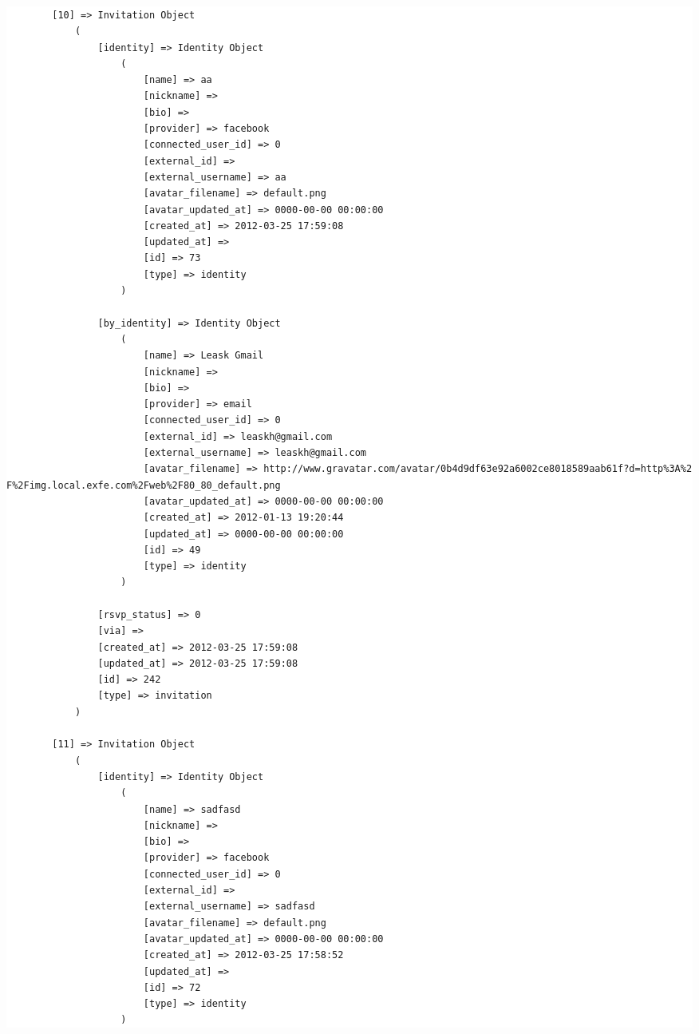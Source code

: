             [10] => Invitation Object
                (
                    [identity] => Identity Object
                        (
                            [name] => aa
                            [nickname] => 
                            [bio] => 
                            [provider] => facebook
                            [connected_user_id] => 0
                            [external_id] => 
                            [external_username] => aa
                            [avatar_filename] => default.png
                            [avatar_updated_at] => 0000-00-00 00:00:00
                            [created_at] => 2012-03-25 17:59:08
                            [updated_at] => 
                            [id] => 73
                            [type] => identity
                        )

                    [by_identity] => Identity Object
                        (
                            [name] => Leask Gmail
                            [nickname] => 
                            [bio] => 
                            [provider] => email
                            [connected_user_id] => 0
                            [external_id] => leaskh@gmail.com
                            [external_username] => leaskh@gmail.com
                            [avatar_filename] => http://www.gravatar.com/avatar/0b4d9df63e92a6002ce8018589aab61f?d=http%3A%2F%2Fimg.local.exfe.com%2Fweb%2F80_80_default.png
                            [avatar_updated_at] => 0000-00-00 00:00:00
                            [created_at] => 2012-01-13 19:20:44
                            [updated_at] => 0000-00-00 00:00:00
                            [id] => 49
                            [type] => identity
                        )

                    [rsvp_status] => 0
                    [via] => 
                    [created_at] => 2012-03-25 17:59:08
                    [updated_at] => 2012-03-25 17:59:08
                    [id] => 242
                    [type] => invitation
                )

            [11] => Invitation Object
                (
                    [identity] => Identity Object
                        (
                            [name] => sadfasd
                            [nickname] => 
                            [bio] => 
                            [provider] => facebook
                            [connected_user_id] => 0
                            [external_id] => 
                            [external_username] => sadfasd
                            [avatar_filename] => default.png
                            [avatar_updated_at] => 0000-00-00 00:00:00
                            [created_at] => 2012-03-25 17:58:52
                            [updated_at] => 
                            [id] => 72
                            [type] => identity
                        )
